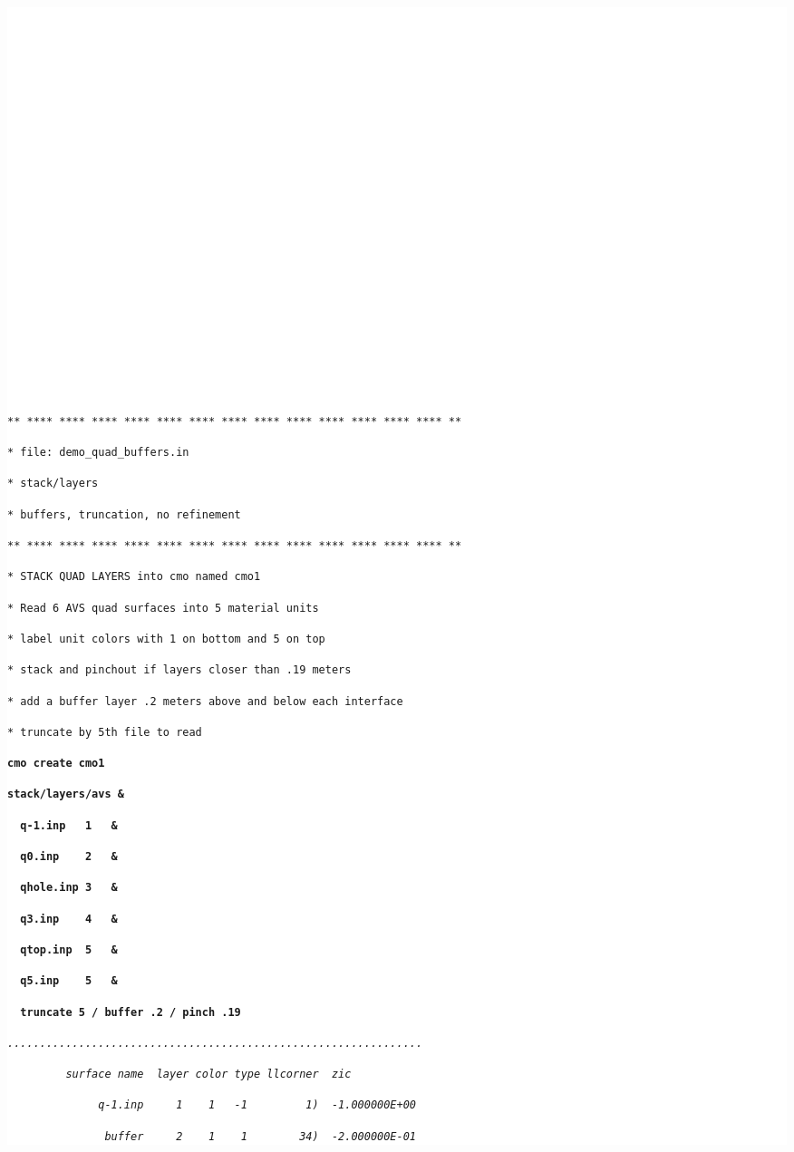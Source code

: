 
 

 

 

 

 

 

 

 

 

 

 

 

 

`** **** **** **** **** **** **** **** **** **** **** **** **** **** **`

`* file: demo_quad_buffers.in`

`* stack/layers`

`* buffers, truncation, no refinement`

`** **** **** **** **** **** **** **** **** **** **** **** **** **** **`

`* STACK QUAD LAYERS into cmo named cmo1`

`* Read 6 AVS quad surfaces into 5 material units`

`* label unit colors with 1 on bottom and 5 on top`

`* stack and pinchout if layers closer than .19 meters`

`* add a buffer layer .2 meters above and below each interface`

`* truncate by 5th file to read`

**`cmo create cmo1`**

**`stack/layers/avs &`**

**`  q-1.inp   1   &`**

**`  q0.inp    2   &`**

**`  qhole.inp 3   &`**

**`  q3.inp    4   &`**

**`  qtop.inp  5   &`**

**`  q5.inp    5   &`**

**`  truncate 5 / buffer .2 / pinch .19`**

*`................................................................`*

*`         surface name  layer color type llcorner  zic`*

*`              q-1.inp     1    1   -1         1)  -1.000000E+00`*

*`               buffer     2    1    1        34)  -2.000000E-01`*

